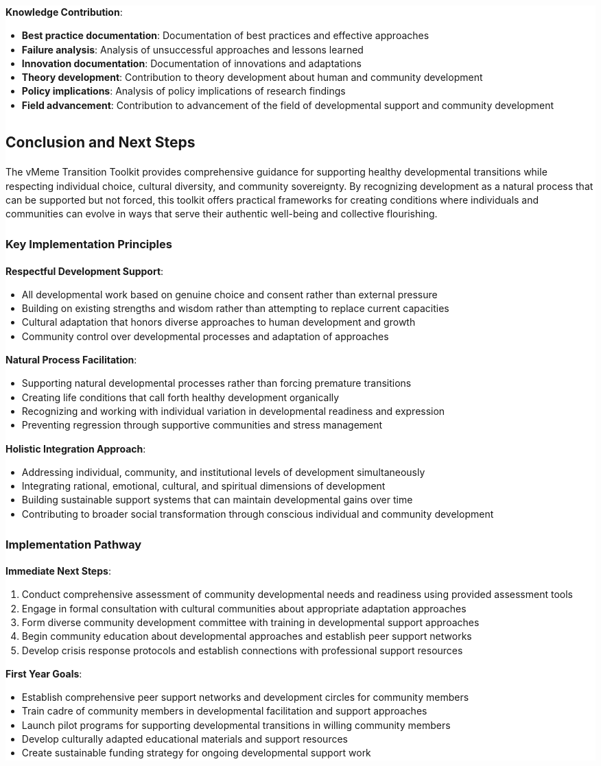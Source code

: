 **Knowledge Contribution**:
- **Best practice documentation**: Documentation of best practices and effective approaches
- **Failure analysis**: Analysis of unsuccessful approaches and lessons learned
- **Innovation documentation**: Documentation of innovations and adaptations
- **Theory development**: Contribution to theory development about human and community development
- **Policy implications**: Analysis of policy implications of research findings
- **Field advancement**: Contribution to advancement of the field of developmental support and community development

## Conclusion and Next Steps

The vMeme Transition Toolkit provides comprehensive guidance for supporting healthy developmental transitions while respecting individual choice, cultural diversity, and community sovereignty. By recognizing development as a natural process that can be supported but not forced, this toolkit offers practical frameworks for creating conditions where individuals and communities can evolve in ways that serve their authentic well-being and collective flourishing.

### Key Implementation Principles

**Respectful Development Support**:
- All developmental work based on genuine choice and consent rather than external pressure
- Building on existing strengths and wisdom rather than attempting to replace current capacities
- Cultural adaptation that honors diverse approaches to human development and growth
- Community control over developmental processes and adaptation of approaches

**Natural Process Facilitation**:
- Supporting natural developmental processes rather than forcing premature transitions
- Creating life conditions that call forth healthy development organically
- Recognizing and working with individual variation in developmental readiness and expression
- Preventing regression through supportive communities and stress management

**Holistic Integration Approach**:
- Addressing individual, community, and institutional levels of development simultaneously
- Integrating rational, emotional, cultural, and spiritual dimensions of development
- Building sustainable support systems that can maintain developmental gains over time
- Contributing to broader social transformation through conscious individual and community development

### Implementation Pathway

**Immediate Next Steps**:
1. Conduct comprehensive assessment of community developmental needs and readiness using provided assessment tools
2. Engage in formal consultation with cultural communities about appropriate adaptation approaches
3. Form diverse community development committee with training in developmental support approaches
4. Begin community education about developmental approaches and establish peer support networks
5. Develop crisis response protocols and establish connections with professional support resources

**First Year Goals**:
- Establish comprehensive peer support networks and development circles for community members
- Train cadre of community members in developmental facilitation and support approaches
- Launch pilot programs for supporting developmental transitions in willing community members
- Develop culturally adapted educational materials and support resources
- Create sustainable funding strategy for ongoing developmental support work
